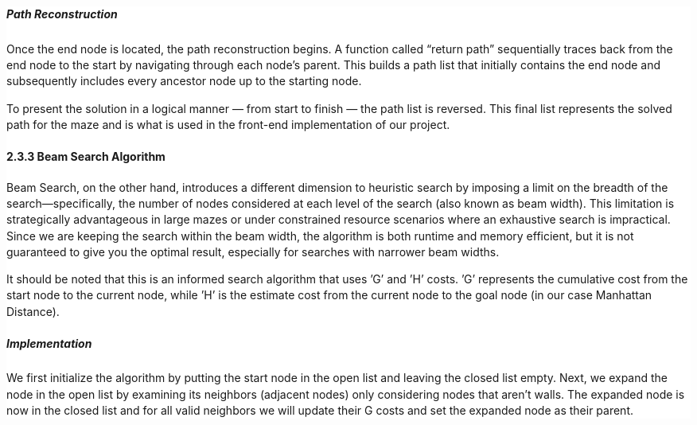 ##### Path Reconstruction
Once the end node is located, the path reconstruction begins. A function called “return
path” sequentially traces back from the end node to the start by navigating through each
node’s parent. This builds a path list that initially contains the end node and subsequently
includes every ancestor node up to the starting node.

To present the solution in a logical manner — from start to finish — the path list is reversed.
This final list represents the solved path for the maze and is what is used in the front-end
implementation of our project.

#### 2.3.3 Beam Search Algorithm
Beam Search, on the other hand, introduces a different dimension to heuristic search by
imposing a limit on the breadth of the search—specifically, the number of nodes considered
at each level of the search (also known as beam width). This limitation is strategically
advantageous in large mazes or under constrained resource scenarios where an exhaustive
search is impractical. Since we are keeping the search within the beam width, the algorithm
is both runtime and memory efficient, but it is not guaranteed to give you the optimal result,
especially for searches with narrower beam widths.

It should be noted that this is an informed search algorithm that uses ’G’ and ’H’ costs.
’G’ represents the cumulative cost from the start node to the current node, while ’H’ is the
estimate cost from the current node to the goal node (in our case Manhattan Distance).

##### Implementation
We first initialize the algorithm by putting the start node in the open list and leaving the
closed list empty. Next, we expand the node in the open list by examining its neighbors
(adjacent nodes) only considering nodes that aren’t walls. The expanded node is now in the
closed list and for all valid neighbors we will update their G costs and set the expanded node
as their parent.

<p align="center">
